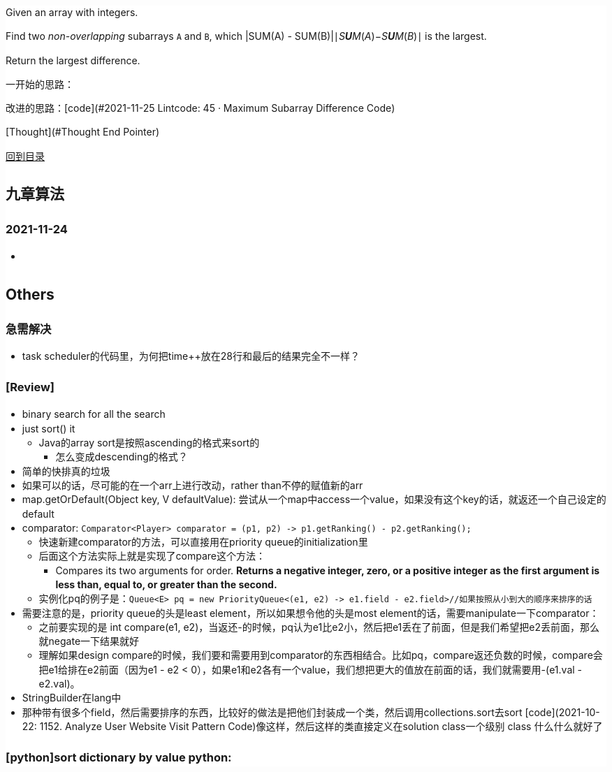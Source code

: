Given an array with integers.

Find two *non-overlapping* subarrays `A` and `B`, which |SUM(A) - SUM(B)|∣*S**U**M*(*A*)−*S**U**M*(*B*)∣ is the largest.

Return the largest difference.

一开始的思路：

改进的思路：[code](#2021-11-25 Lintcode: 45 · Maximum Subarray Difference Code)

[Thought](#Thought End Pointer)

[回到目录](#目录)

## 九章算法

### 2021-11-24

- 

## Others

### 急需解决

- task scheduler的代码里，为何把time++放在28行和最后的结果完全不一样？

### [Review]

- binary search for all the search
- just sort() it
  - Java的array sort是按照ascending的格式来sort的
    - 怎么变成descending的格式？
- 简单的快排真的垃圾
- 如果可以的话，尽可能的在一个arr上进行改动，rather than不停的赋值新的arr
- map.getOrDefault(Object key, V defaultValue): 尝试从一个map中access一个value，如果没有这个key的话，就返还一个自己设定的default
- comparator: `Comparator<Player> comparator = (p1, p2) -> p1.getRanking() - p2.getRanking();`
  - 快速新建comparator的方法，可以直接用在priority queue的initialization里
  - 后面这个方法实际上就是实现了compare这个方法：
    - Compares its two arguments for order. **Returns a negative integer, zero, or a positive integer as the first argument is less than, equal to, or greater than the second.** 
  - 实例化pq的例子是：`Queue<E> pq = new PriorityQueue<(e1, e2) -> e1.field - e2.field>//如果按照从小到大的顺序来排序的话`
- 需要注意的是，priority queue的头是least element，所以如果想令他的头是most element的话，需要manipulate一下comparator：
  - 之前要实现的是 int compare(e1, e2)，当返还-的时候，pq认为e1比e2小，然后把e1丢在了前面，但是我们希望把e2丢前面，那么就negate一下结果就好
  - 理解如果design compare的时候，我们要和需要用到comparator的东西相结合。比如pq，compare返还负数的时候，compare会把e1给排在e2前面（因为e1 - e2 < 0），如果e1和e2各有一个value，我们想把更大的值放在前面的话，我们就需要用-(e1.val - e2.val)。
- StringBuilder在lang中
- 那种带有很多个field，然后需要排序的东西，比较好的做法是把他们封装成一个类，然后调用collections.sort去sort [code](2021-10-22: 1152. Analyze User Website Visit Pattern Code)像这样，然后这样的类直接定义在solution class一个级别 class 什么什么就好了

### [python]sort dictionary by value python: 
